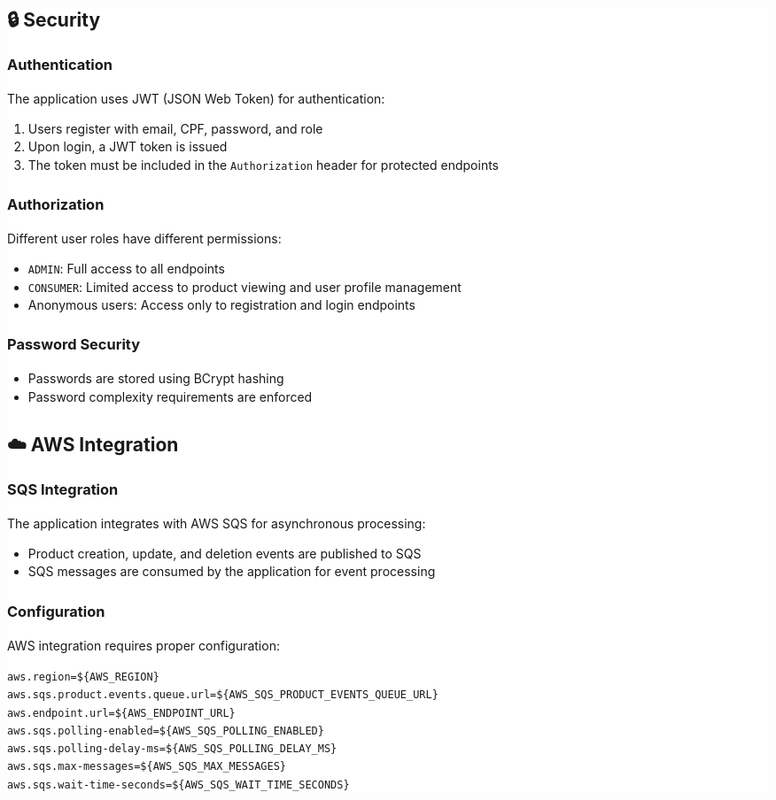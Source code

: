 </p>

<p id="security">

## 🔒 Security

### Authentication

The application uses JWT (JSON Web Token) for authentication:

1. Users register with email, CPF, password, and role
2. Upon login, a JWT token is issued
3. The token must be included in the `Authorization` header for protected endpoints

### Authorization

Different user roles have different permissions:

- `ADMIN`: Full access to all endpoints
- `CONSUMER`: Limited access to product viewing and user profile management
- Anonymous users: Access only to registration and login endpoints

### Password Security

- Passwords are stored using BCrypt hashing
- Password complexity requirements are enforced

</p>

<p id="aws-integration">

## ☁️ AWS Integration

### SQS Integration

The application integrates with AWS SQS for asynchronous processing:

- Product creation, update, and deletion events are published to SQS
- SQS messages are consumed by the application for event processing

### Configuration

AWS integration requires proper configuration:

```properties
aws.region=${AWS_REGION}
aws.sqs.product.events.queue.url=${AWS_SQS_PRODUCT_EVENTS_QUEUE_URL}
aws.endpoint.url=${AWS_ENDPOINT_URL}
aws.sqs.polling-enabled=${AWS_SQS_POLLING_ENABLED}
aws.sqs.polling-delay-ms=${AWS_SQS_POLLING_DELAY_MS}
aws.sqs.max-messages=${AWS_SQS_MAX_MESSAGES}
aws.sqs.wait-time-seconds=${AWS_SQS_WAIT_TIME_SECONDS}
```

</p>
